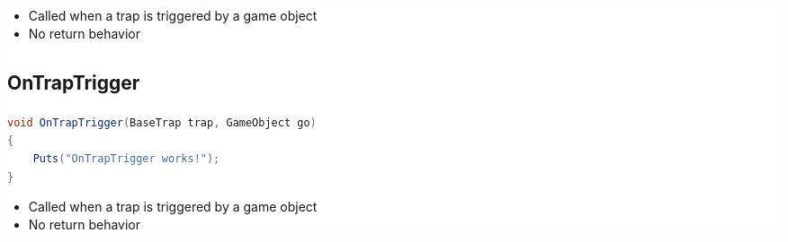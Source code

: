  * Called when a trap is triggered by a game object
 * No return behavior

## OnTrapTrigger

``` csharp
void OnTrapTrigger(BaseTrap trap, GameObject go)
{
    Puts("OnTrapTrigger works!");
}
```

 * Called when a trap is triggered by a game object
 * No return behavior
